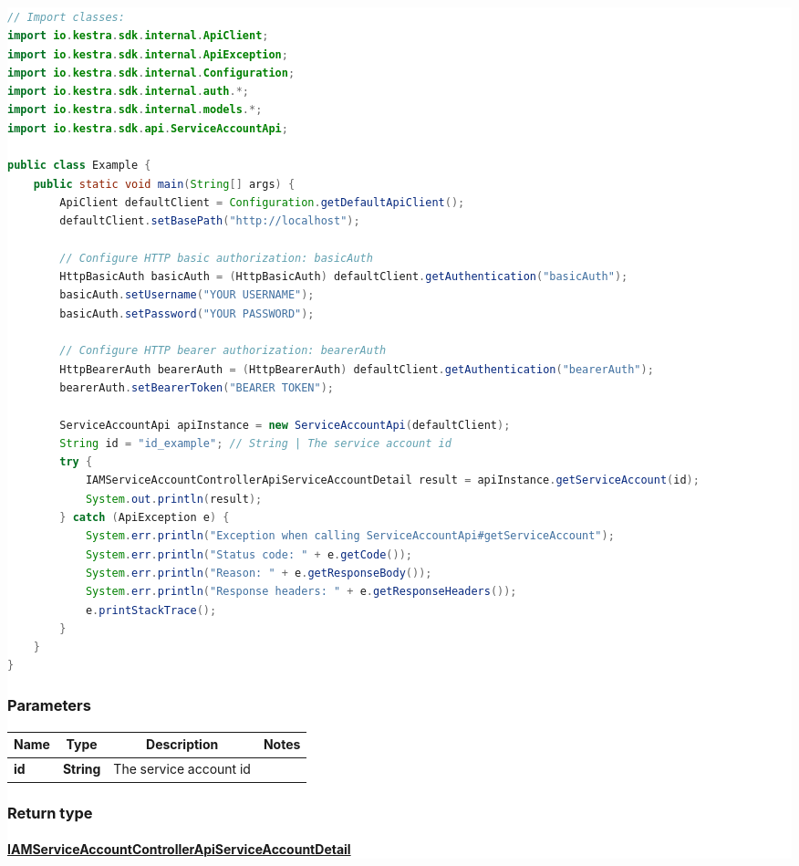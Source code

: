 ```java
// Import classes:
import io.kestra.sdk.internal.ApiClient;
import io.kestra.sdk.internal.ApiException;
import io.kestra.sdk.internal.Configuration;
import io.kestra.sdk.internal.auth.*;
import io.kestra.sdk.internal.models.*;
import io.kestra.sdk.api.ServiceAccountApi;

public class Example {
    public static void main(String[] args) {
        ApiClient defaultClient = Configuration.getDefaultApiClient();
        defaultClient.setBasePath("http://localhost");
        
        // Configure HTTP basic authorization: basicAuth
        HttpBasicAuth basicAuth = (HttpBasicAuth) defaultClient.getAuthentication("basicAuth");
        basicAuth.setUsername("YOUR USERNAME");
        basicAuth.setPassword("YOUR PASSWORD");

        // Configure HTTP bearer authorization: bearerAuth
        HttpBearerAuth bearerAuth = (HttpBearerAuth) defaultClient.getAuthentication("bearerAuth");
        bearerAuth.setBearerToken("BEARER TOKEN");

        ServiceAccountApi apiInstance = new ServiceAccountApi(defaultClient);
        String id = "id_example"; // String | The service account id
        try {
            IAMServiceAccountControllerApiServiceAccountDetail result = apiInstance.getServiceAccount(id);
            System.out.println(result);
        } catch (ApiException e) {
            System.err.println("Exception when calling ServiceAccountApi#getServiceAccount");
            System.err.println("Status code: " + e.getCode());
            System.err.println("Reason: " + e.getResponseBody());
            System.err.println("Response headers: " + e.getResponseHeaders());
            e.printStackTrace();
        }
    }
}
```

### Parameters


| Name | Type | Description  | Notes |
|------------- | ------------- | ------------- | -------------|
| **id** | **String**| The service account id | |

### Return type

[**IAMServiceAccountControllerApiServiceAccountDetail**](IAMServiceAccountControllerApiServiceAccountDetail.md)
